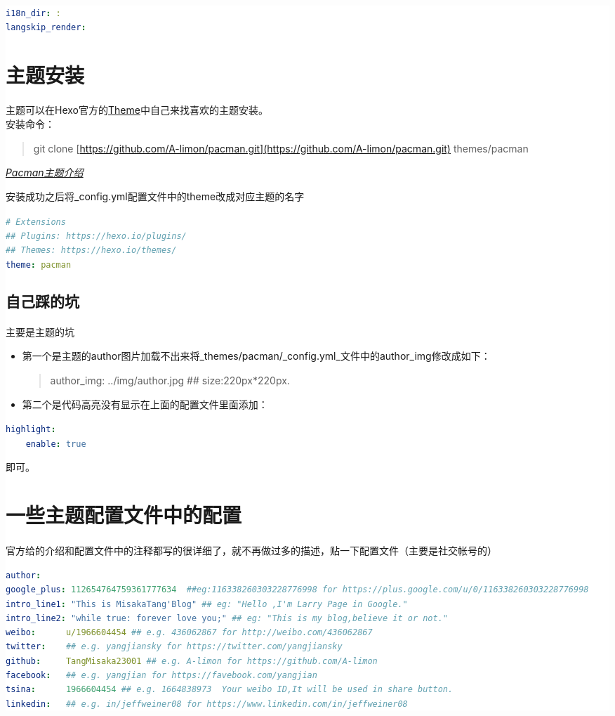 ```yml
i18n_dir: :
langskip_render:
```
[](#主题安装 "主题安装")主题安装
====================

主题可以在Hexo官方的[Theme](https://hexo.io/themes/)中自己来找喜欢的主题安装。  
安装命令：

> git clone [https://github.com/A-limon/pacman.git](https://github.com/A-limon/pacman.git) themes/pacman

_[Pacman主题介绍](http://a-limon.github.io/pacman/hello/introducing-pacman-theme/)_

安装成功之后将_config.yml配置文件中的theme改成对应主题的名字  
```yml
# Extensions
## Plugins: https://hexo.io/plugins/
## Themes: https://hexo.io/themes/
theme: pacman
```
[](#自己踩的坑-1 "自己踩的坑")自己踩的坑
-------------------------

主要是主题的坑

*   第一个是主题的author图片加载不出来将_themes/pacman/_config.yml_文件中的author_img修改成如下：
    
    > author_img: ../img/author.jpg ## size:220px*220px.
    
*   第二个是代码高亮没有显示在上面的配置文件里面添加：

```yml    
highlight:    
    enable: true
```


即可。

[](#一些主题配置文件中的配置 "一些主题配置文件中的配置")一些主题配置文件中的配置
============================================

官方给的介绍和配置文件中的注释都写的很详细了，就不再做过多的描述，贴一下配置文件（主要是社交帐号的）  

```yml
author:  
google_plus: 112654764759361777634  ##eg:116338260303228776998 for https://plus.google.com/u/0/116338260303228776998  
intro_line1: "This is MisakaTang'Blog" ## eg: "Hello ,I'm Larry Page in Google."  
intro_line2: "while true: forever love you;" ## eg: "This is my blog,believe it or not."  
weibo:      u/1966604454 ## e.g. 436062867 for http://weibo.com/436062867  
twitter:    ## e.g. yangjiansky for https://twitter.com/yangjiansky  
github:     TangMisaka23001 ## e.g. A-limon for https://github.com/A-limon  
facebook:   ## e.g. yangjian for https://favebook.com/yangjian  
tsina:      1966604454 ## e.g. 1664838973  Your weibo ID,It will be used in share button.  
linkedin:   ## e.g. in/jeffweiner08 for https://www.linkedin.com/in/jeffweiner08
```
